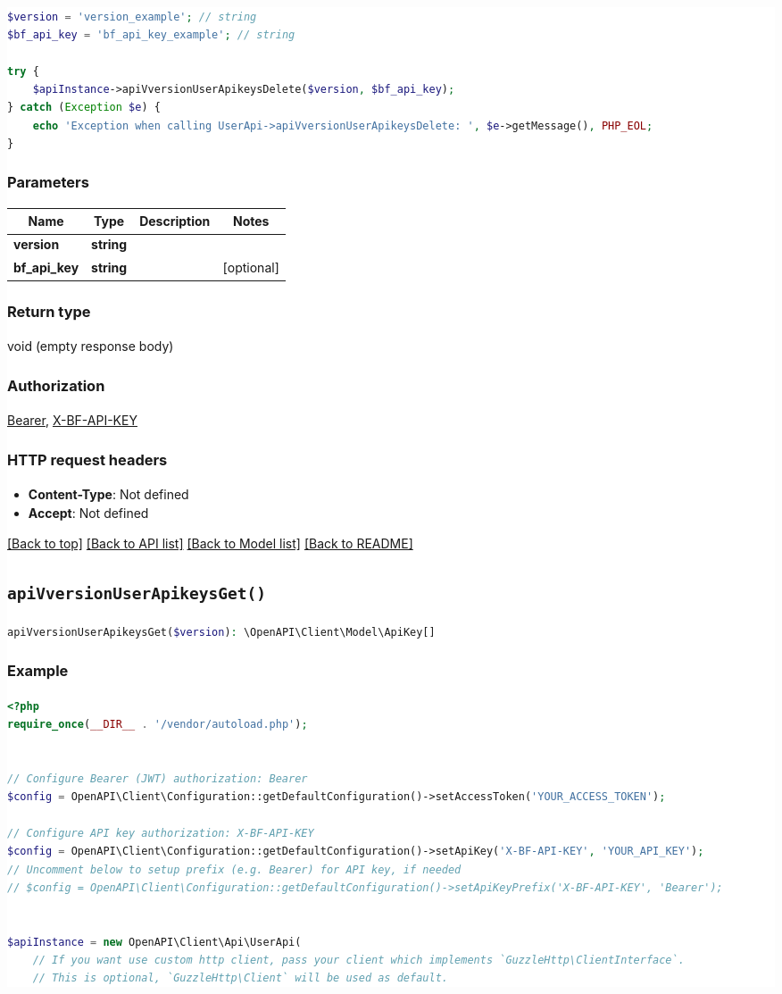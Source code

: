 ```php
$version = 'version_example'; // string
$bf_api_key = 'bf_api_key_example'; // string

try {
    $apiInstance->apiVversionUserApikeysDelete($version, $bf_api_key);
} catch (Exception $e) {
    echo 'Exception when calling UserApi->apiVversionUserApikeysDelete: ', $e->getMessage(), PHP_EOL;
}
```

### Parameters

Name | Type | Description  | Notes
------------- | ------------- | ------------- | -------------
 **version** | **string**|  |
 **bf_api_key** | **string**|  | [optional]

### Return type

void (empty response body)

### Authorization

[Bearer](../../README.md#Bearer), [X-BF-API-KEY](../../README.md#X-BF-API-KEY)

### HTTP request headers

- **Content-Type**: Not defined
- **Accept**: Not defined

[[Back to top]](#) [[Back to API list]](../../README.md#endpoints)
[[Back to Model list]](../../README.md#models)
[[Back to README]](../../README.md)

## `apiVversionUserApikeysGet()`

```php
apiVversionUserApikeysGet($version): \OpenAPI\Client\Model\ApiKey[]
```



### Example

```php
<?php
require_once(__DIR__ . '/vendor/autoload.php');


// Configure Bearer (JWT) authorization: Bearer
$config = OpenAPI\Client\Configuration::getDefaultConfiguration()->setAccessToken('YOUR_ACCESS_TOKEN');

// Configure API key authorization: X-BF-API-KEY
$config = OpenAPI\Client\Configuration::getDefaultConfiguration()->setApiKey('X-BF-API-KEY', 'YOUR_API_KEY');
// Uncomment below to setup prefix (e.g. Bearer) for API key, if needed
// $config = OpenAPI\Client\Configuration::getDefaultConfiguration()->setApiKeyPrefix('X-BF-API-KEY', 'Bearer');


$apiInstance = new OpenAPI\Client\Api\UserApi(
    // If you want use custom http client, pass your client which implements `GuzzleHttp\ClientInterface`.
    // This is optional, `GuzzleHttp\Client` will be used as default.
```